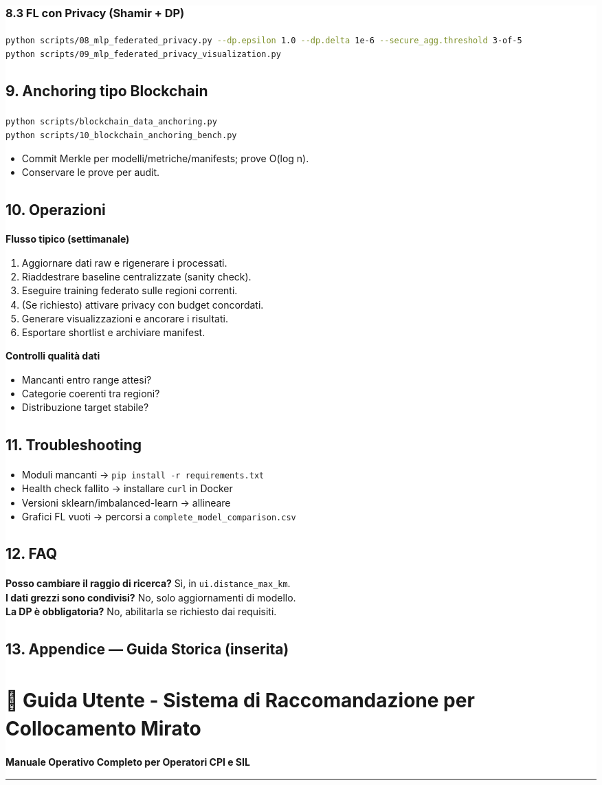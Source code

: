 ### 8.3 FL con Privacy (Shamir + DP)
```bash
python scripts/08_mlp_federated_privacy.py --dp.epsilon 1.0 --dp.delta 1e-6 --secure_agg.threshold 3-of-5
python scripts/09_mlp_federated_privacy_visualization.py
```

## 9. Anchoring tipo Blockchain
```bash
python scripts/blockchain_data_anchoring.py
python scripts/10_blockchain_anchoring_bench.py
```
- Commit Merkle per modelli/metriche/manifests; prove O(log n).
- Conservare le prove per audit.

## 10. Operazioni

**Flusso tipico (settimanale)**
1. Aggiornare dati raw e rigenerare i processati.
2. Riaddestrare baseline centralizzate (sanity check).
3. Eseguire training federato sulle regioni correnti.
4. (Se richiesto) attivare privacy con budget concordati.
5. Generare visualizzazioni e ancorare i risultati.
6. Esportare shortlist e archiviare manifest.

**Controlli qualità dati**
- Mancanti entro range attesi?  
- Categorie coerenti tra regioni?  
- Distribuzione target stabile?

## 11. Troubleshooting
- Moduli mancanti → `pip install -r requirements.txt`
- Health check fallito → installare `curl` in Docker
- Versioni sklearn/imbalanced-learn → allineare
- Grafici FL vuoti → percorsi a `complete_model_comparison.csv`

## 12. FAQ
**Posso cambiare il raggio di ricerca?** Sì, in `ui.distance_max_km`.  
**I dati grezzi sono condivisi?** No, solo aggiornamenti di modello.  
**La DP è obbligatoria?** No, abilitarla se richiesto dai requisiti.

## 13. Appendice — Guida Storica (inserita)
# 🎯 Guida Utente - Sistema di Raccomandazione per Collocamento Mirato

**Manuale Operativo Completo per Operatori CPI e SIL**

---

